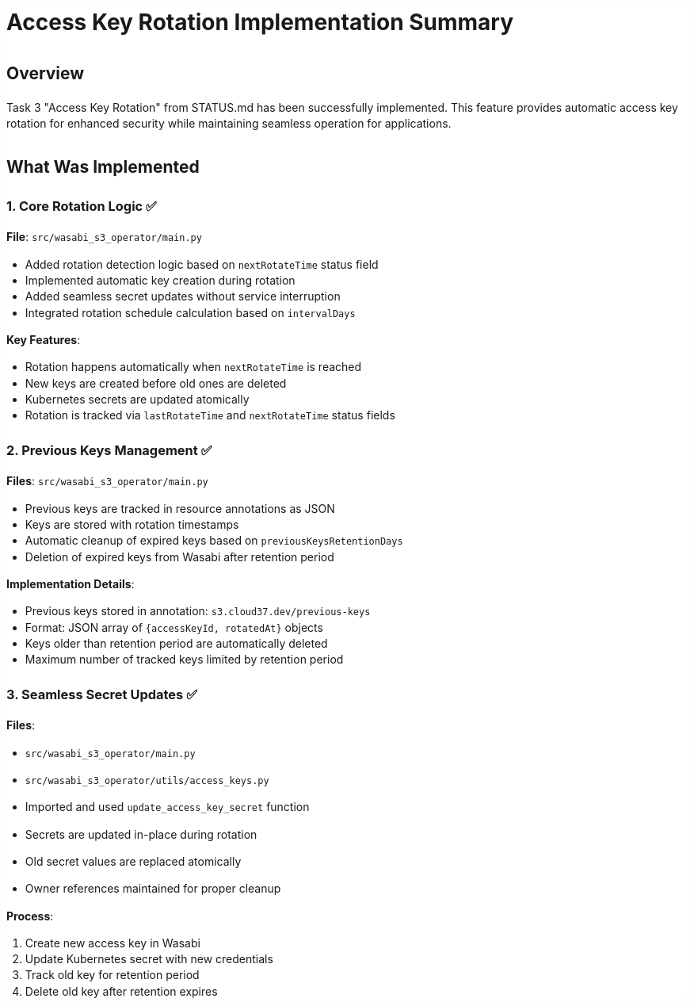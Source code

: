 # Access Key Rotation Implementation Summary

## Overview

Task 3 "Access Key Rotation" from STATUS.md has been successfully implemented. This feature provides automatic access key rotation for enhanced security while maintaining seamless operation for applications.

## What Was Implemented

### 1. Core Rotation Logic ✅

**File**: `src/wasabi_s3_operator/main.py`

- Added rotation detection logic based on `nextRotateTime` status field
- Implemented automatic key creation during rotation
- Added seamless secret updates without service interruption
- Integrated rotation schedule calculation based on `intervalDays`

**Key Features**:
- Rotation happens automatically when `nextRotateTime` is reached
- New keys are created before old ones are deleted
- Kubernetes secrets are updated atomically
- Rotation is tracked via `lastRotateTime` and `nextRotateTime` status fields

### 2. Previous Keys Management ✅

**Files**: `src/wasabi_s3_operator/main.py`

- Previous keys are tracked in resource annotations as JSON
- Keys are stored with rotation timestamps
- Automatic cleanup of expired keys based on `previousKeysRetentionDays`
- Deletion of expired keys from Wasabi after retention period

**Implementation Details**:
- Previous keys stored in annotation: `s3.cloud37.dev/previous-keys`
- Format: JSON array of `{accessKeyId, rotatedAt}` objects
- Keys older than retention period are automatically deleted
- Maximum number of tracked keys limited by retention period

### 3. Seamless Secret Updates ✅

**Files**: 
- `src/wasabi_s3_operator/main.py`
- `src/wasabi_s3_operator/utils/access_keys.py`

- Imported and used `update_access_key_secret` function
- Secrets are updated in-place during rotation
- Old secret values are replaced atomically
- Owner references maintained for proper cleanup

**Process**:
1. Create new access key in Wasabi
2. Update Kubernetes secret with new credentials
3. Track old key for retention period
4. Delete old key after retention expires
